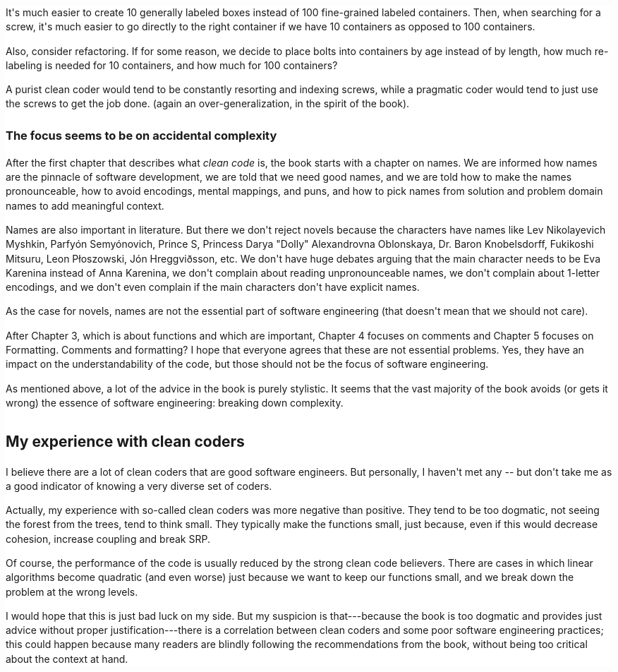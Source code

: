 It's much easier to create 10 generally labeled boxes instead of 100 fine-grained labeled containers. Then, when searching for a screw, it's much easier to go directly to the right container if we have 10 containers as opposed to 100 containers.

Also, consider refactoring. If for some reason, we decide to place bolts into containers by age instead of by length, how much re-labeling is needed for 10 containers, and how much for 100 containers?

A purist clean coder would tend to be constantly resorting and indexing screws, while a pragmatic coder would tend to just use the screws to get the job done. (again an over-generalization, in the spirit of the book).


### The focus seems to be on accidental complexity

After the first chapter that describes what *clean code* is, the book starts with a chapter on names. We are informed how names are the pinnacle of software development, we are told that we need good names, and we are told how to make the names pronounceable, how to avoid encodings, mental mappings, and puns, and how to pick names from solution and problem domain names to add meaningful context.

Names are also important in literature. But there we don't reject novels because the characters have names like Lev Nikolayevich Myshkin, Parfyón Semyónovich, Prince S, Princess Darya "Dolly" Alexandrovna Oblonskaya, Dr. Baron Knobelsdorff, Fukikoshi Mitsuru, Leon Płoszowski, Jón Hreggviðsson, etc. We don't have huge debates arguing that the main character needs to be Eva Karenina instead of Anna Karenina, we don't complain about reading unpronounceable names, we don't complain about 1-letter encodings, and we don't even complain if the main characters don't have explicit names.

As the case for novels, names are not the essential part of software engineering (that doesn't mean that we should not care).

After Chapter 3, which is about functions and which are important, Chapter 4 focuses on comments and Chapter 5 focuses on Formatting. Comments and formatting? I hope that everyone agrees that these are not essential problems. Yes, they have an impact on the understandability of the code, but those should not be the focus of software engineering.

As mentioned above, a lot of the advice in the book is purely stylistic. It seems that the vast majority of the book avoids (or gets it wrong) the essence of software engineering: breaking down complexity.


## My experience with clean coders

I believe there are a lot of clean coders that are good software engineers. But personally, I haven't met any -- but don't take me as a good indicator of knowing a very diverse set of coders.

Actually, my experience with so-called clean coders was more negative than positive. They tend to be too dogmatic, not seeing the forest from the trees, tend to think small. They typically make the functions small, just because, even if this would decrease cohesion, increase coupling and break SRP.

Of course, the performance of the code is usually reduced by the strong clean code believers. There are cases in which linear algorithms become quadratic (and even worse) just because we want to keep our functions small, and we break down the problem at the wrong levels.

I would hope that this is just bad luck on my side. But my suspicion is that---because the book is too dogmatic and provides just advice without proper justification---there is a correlation between clean coders and some poor software engineering practices; this could happen because many readers are blindly following the recommendations from the book, without being too critical about the context at hand.

